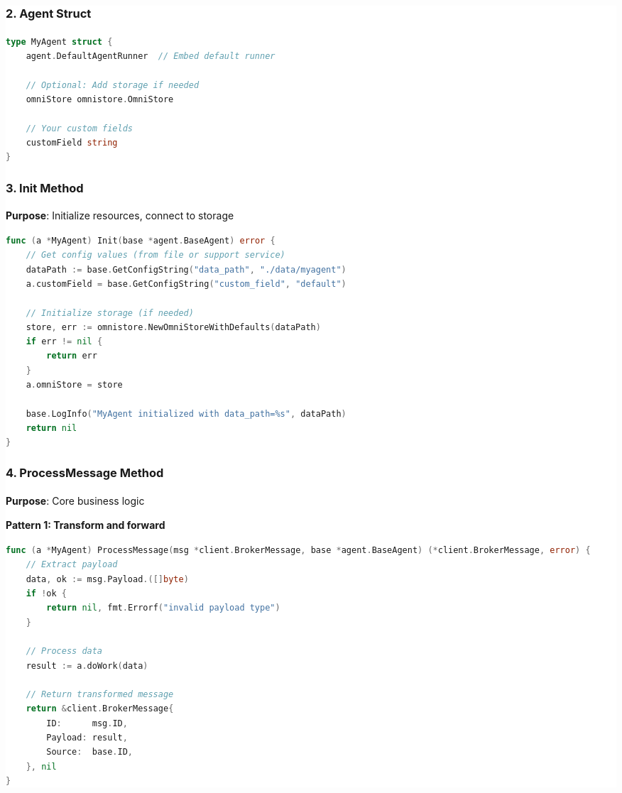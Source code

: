 ### 2. Agent Struct

```go
type MyAgent struct {
    agent.DefaultAgentRunner  // Embed default runner

    // Optional: Add storage if needed
    omniStore omnistore.OmniStore

    // Your custom fields
    customField string
}
```

### 3. Init Method

**Purpose**: Initialize resources, connect to storage

```go
func (a *MyAgent) Init(base *agent.BaseAgent) error {
    // Get config values (from file or support service)
    dataPath := base.GetConfigString("data_path", "./data/myagent")
    a.customField = base.GetConfigString("custom_field", "default")

    // Initialize storage (if needed)
    store, err := omnistore.NewOmniStoreWithDefaults(dataPath)
    if err != nil {
        return err
    }
    a.omniStore = store

    base.LogInfo("MyAgent initialized with data_path=%s", dataPath)
    return nil
}
```

### 4. ProcessMessage Method

**Purpose**: Core business logic

**Pattern 1: Transform and forward**
```go
func (a *MyAgent) ProcessMessage(msg *client.BrokerMessage, base *agent.BaseAgent) (*client.BrokerMessage, error) {
    // Extract payload
    data, ok := msg.Payload.([]byte)
    if !ok {
        return nil, fmt.Errorf("invalid payload type")
    }

    // Process data
    result := a.doWork(data)

    // Return transformed message
    return &client.BrokerMessage{
        ID:      msg.ID,
        Payload: result,
        Source:  base.ID,
    }, nil
}
```

